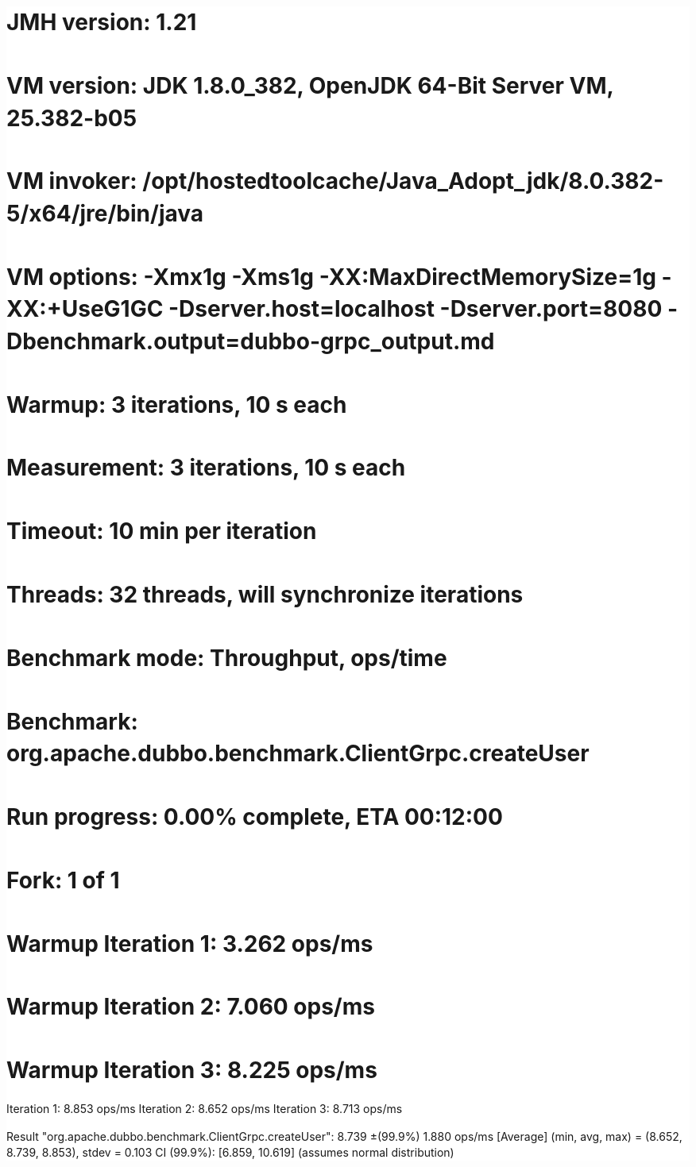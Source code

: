 # JMH version: 1.21
# VM version: JDK 1.8.0_382, OpenJDK 64-Bit Server VM, 25.382-b05
# VM invoker: /opt/hostedtoolcache/Java_Adopt_jdk/8.0.382-5/x64/jre/bin/java
# VM options: -Xmx1g -Xms1g -XX:MaxDirectMemorySize=1g -XX:+UseG1GC -Dserver.host=localhost -Dserver.port=8080 -Dbenchmark.output=dubbo-grpc_output.md
# Warmup: 3 iterations, 10 s each
# Measurement: 3 iterations, 10 s each
# Timeout: 10 min per iteration
# Threads: 32 threads, will synchronize iterations
# Benchmark mode: Throughput, ops/time
# Benchmark: org.apache.dubbo.benchmark.ClientGrpc.createUser

# Run progress: 0.00% complete, ETA 00:12:00
# Fork: 1 of 1
# Warmup Iteration   1: 3.262 ops/ms
# Warmup Iteration   2: 7.060 ops/ms
# Warmup Iteration   3: 8.225 ops/ms
Iteration   1: 8.853 ops/ms
Iteration   2: 8.652 ops/ms
Iteration   3: 8.713 ops/ms


Result "org.apache.dubbo.benchmark.ClientGrpc.createUser":
  8.739 ±(99.9%) 1.880 ops/ms [Average]
  (min, avg, max) = (8.652, 8.739, 8.853), stdev = 0.103
  CI (99.9%): [6.859, 10.619] (assumes normal distribution)
